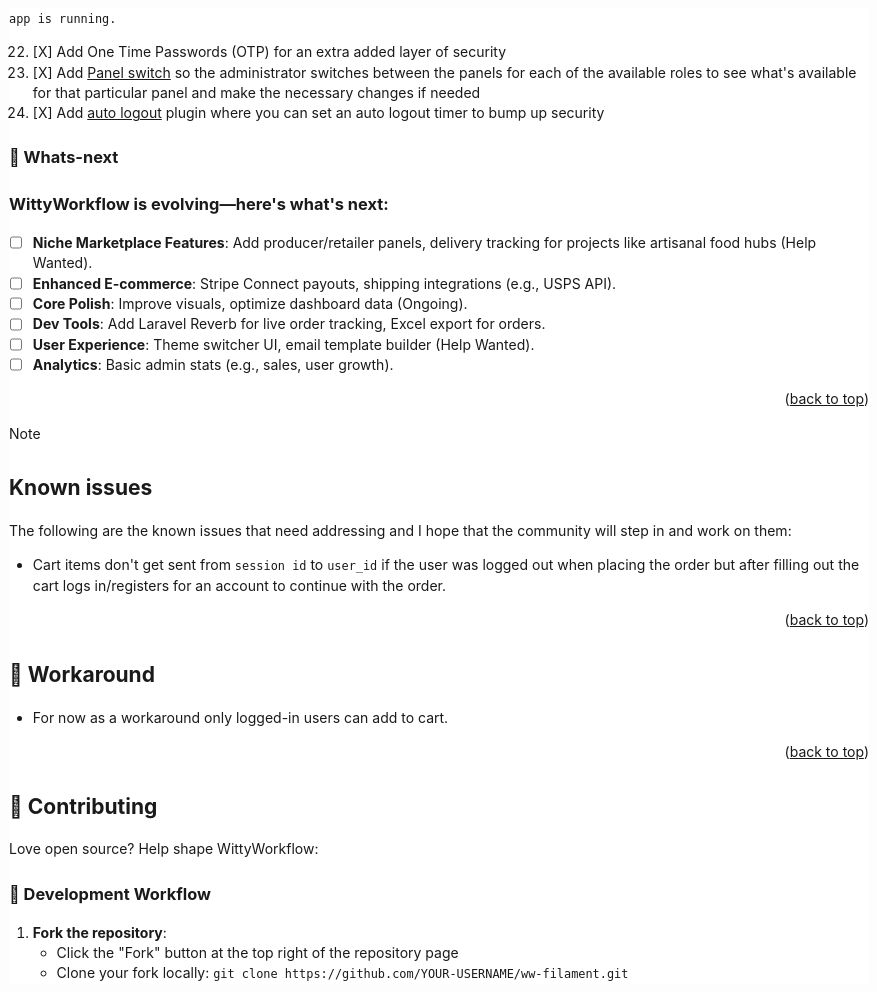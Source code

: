     app is running.
22. [X]  Add One Time Passwords (OTP) for an extra added layer of security
23. [X]  Add [Panel switch](https://filamentphp.com/plugins/bezhansalleh-panel-switch) so the administrator switches between the panels for each of the available roles to see what's available for that particular panel and make the necessary changes if needed
24. [X] Add [auto logout](https://filamentphp.com/plugins/niladam-auto-logout) plugin where you can set an auto logout timer to bump up security

### 🔮 Whats-next
### WittyWorkflow is evolving—here's what's next:

- [ ] **Niche Marketplace Features**: Add producer/retailer panels, delivery tracking for projects like artisanal food hubs (Help Wanted).
- [ ] **Enhanced E-commerce**: Stripe Connect payouts, shipping integrations (e.g., USPS API).
- [ ] **Core Polish**: Improve visuals, optimize dashboard data (Ongoing).
- [ ] **Dev Tools**: Add Laravel Reverb for live order tracking, Excel export for orders.
- [ ] **User Experience**: Theme switcher UI, email template builder (Help Wanted).
- [ ] **Analytics**: Basic admin stats (e.g., sales, user growth).

<p align="right">(<a href="#about-the-project">back to top</a>)</p>



> [!NOTE]
>
> ## Known issues
>
> The following are the known issues that need addressing and I hope that the community will step in and work on them:
>
> * Cart items don't get sent from `session id` to `user_id` if the user was logged out when placing the order but after filling out the cart logs in/registers for an account to continue with the order.

<p align="right">(<a href="#about-the-project">back to top</a>)</p>

## 🔧 Workaround

* For now as a workaround only logged-in users can add to cart.

<p align="right">(<a href="#about-the-project">back to top</a>)</p>



## 🤝 Contributing

Love open source? Help shape WittyWorkflow:

### 🔄 Development Workflow

1. **Fork the repository**:
   - Click the "Fork" button at the top right of the repository page
   - Clone your fork locally: `git clone https://github.com/YOUR-USERNAME/ww-filament.git`
